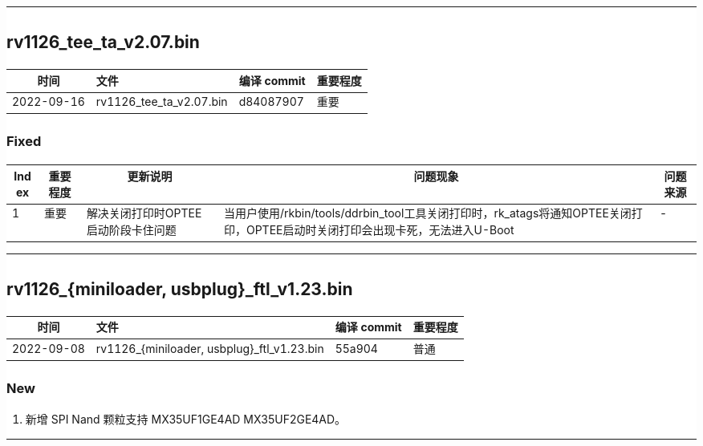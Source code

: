 ------

## rv1126_tee_ta_v2.07.bin

| 时间       | 文件                    | 编译 commit | 重要程度 |
| ---------- | :---------------------- | ----------- | -------- |
| 2022-09-16 | rv1126_tee_ta_v2.07.bin | d84087907   | 重要     |

### Fixed

| Index | 重要程度 | 更新说明                            | 问题现象                                                     | 问题来源 |
| ----- | -------- | ----------------------------------- | ------------------------------------------------------------ | -------- |
| 1     | 重要     | 解决关闭打印时OPTEE启动阶段卡住问题 | 当用户使用/rkbin/tools/ddrbin_tool工具关闭打印时，rk_atags将通知OPTEE关闭打印，OPTEE启动时关闭打印会出现卡死，无法进入U-Boot | -        |

------

## rv1126_{miniloader, usbplug}_ftl_v1.23.bin

| 时间       | 文件                                       | 编译 commit   | 重要程度 |
| ---------- | :----------------------------------------- | -------- | -------- |
| 2022-09-08 | rv1126_{miniloader, usbplug}_ftl_v1.23.bin | 55a904 | 普通     |

### New

1. 新增 SPI Nand 颗粒支持 MX35UF1GE4AD MX35UF2GE4AD。

------

